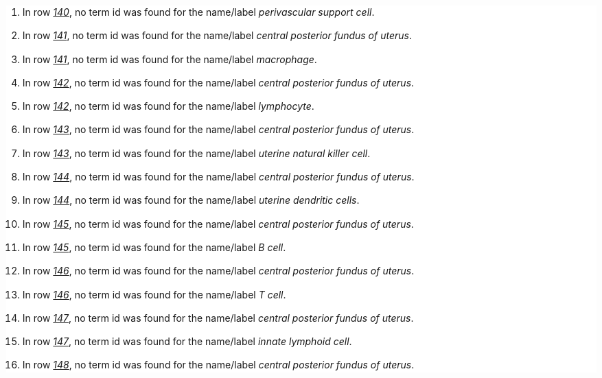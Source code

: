 1. In row _[140](https://docs.google.com/spreadsheets/d/1RasOQCB4oP_1kvZL7Xv40TID6_365FQ-cgX2fGR54gw/edit#gid=603441642&range=140:140)_, no term id was found for the name/label _perivascular support cell_.

1. In row _[141](https://docs.google.com/spreadsheets/d/1RasOQCB4oP_1kvZL7Xv40TID6_365FQ-cgX2fGR54gw/edit#gid=603441642&range=141:141)_, no term id was found for the name/label _central posterior fundus of uterus_.

1. In row _[141](https://docs.google.com/spreadsheets/d/1RasOQCB4oP_1kvZL7Xv40TID6_365FQ-cgX2fGR54gw/edit#gid=603441642&range=141:141)_, no term id was found for the name/label _macrophage_.

1. In row _[142](https://docs.google.com/spreadsheets/d/1RasOQCB4oP_1kvZL7Xv40TID6_365FQ-cgX2fGR54gw/edit#gid=603441642&range=142:142)_, no term id was found for the name/label _central posterior fundus of uterus_.

1. In row _[142](https://docs.google.com/spreadsheets/d/1RasOQCB4oP_1kvZL7Xv40TID6_365FQ-cgX2fGR54gw/edit#gid=603441642&range=142:142)_, no term id was found for the name/label _lymphocyte_.

1. In row _[143](https://docs.google.com/spreadsheets/d/1RasOQCB4oP_1kvZL7Xv40TID6_365FQ-cgX2fGR54gw/edit#gid=603441642&range=143:143)_, no term id was found for the name/label _central posterior fundus of uterus_.

1. In row _[143](https://docs.google.com/spreadsheets/d/1RasOQCB4oP_1kvZL7Xv40TID6_365FQ-cgX2fGR54gw/edit#gid=603441642&range=143:143)_, no term id was found for the name/label _uterine natural killer cell_.

1. In row _[144](https://docs.google.com/spreadsheets/d/1RasOQCB4oP_1kvZL7Xv40TID6_365FQ-cgX2fGR54gw/edit#gid=603441642&range=144:144)_, no term id was found for the name/label _central posterior fundus of uterus_.

1. In row _[144](https://docs.google.com/spreadsheets/d/1RasOQCB4oP_1kvZL7Xv40TID6_365FQ-cgX2fGR54gw/edit#gid=603441642&range=144:144)_, no term id was found for the name/label _uterine dendritic cells_.

1. In row _[145](https://docs.google.com/spreadsheets/d/1RasOQCB4oP_1kvZL7Xv40TID6_365FQ-cgX2fGR54gw/edit#gid=603441642&range=145:145)_, no term id was found for the name/label _central posterior fundus of uterus_.

1. In row _[145](https://docs.google.com/spreadsheets/d/1RasOQCB4oP_1kvZL7Xv40TID6_365FQ-cgX2fGR54gw/edit#gid=603441642&range=145:145)_, no term id was found for the name/label _B cell_.

1. In row _[146](https://docs.google.com/spreadsheets/d/1RasOQCB4oP_1kvZL7Xv40TID6_365FQ-cgX2fGR54gw/edit#gid=603441642&range=146:146)_, no term id was found for the name/label _central posterior fundus of uterus_.

1. In row _[146](https://docs.google.com/spreadsheets/d/1RasOQCB4oP_1kvZL7Xv40TID6_365FQ-cgX2fGR54gw/edit#gid=603441642&range=146:146)_, no term id was found for the name/label _T cell_.

1. In row _[147](https://docs.google.com/spreadsheets/d/1RasOQCB4oP_1kvZL7Xv40TID6_365FQ-cgX2fGR54gw/edit#gid=603441642&range=147:147)_, no term id was found for the name/label _central posterior fundus of uterus_.

1. In row _[147](https://docs.google.com/spreadsheets/d/1RasOQCB4oP_1kvZL7Xv40TID6_365FQ-cgX2fGR54gw/edit#gid=603441642&range=147:147)_, no term id was found for the name/label _innate lymphoid cell_.

1. In row _[148](https://docs.google.com/spreadsheets/d/1RasOQCB4oP_1kvZL7Xv40TID6_365FQ-cgX2fGR54gw/edit#gid=603441642&range=148:148)_, no term id was found for the name/label _central posterior fundus of uterus_.
